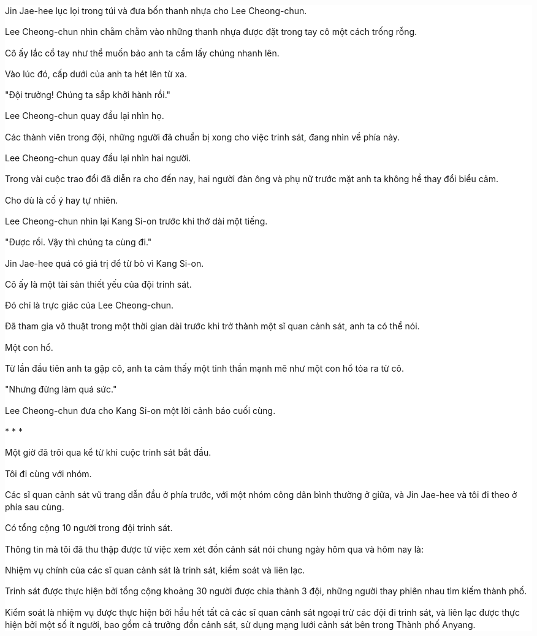 Jin Jae-hee lục lọi trong túi và đưa bốn thanh nhựa cho Lee Cheong-chun.

Lee Cheong-chun nhìn chằm chằm vào những thanh nhựa được đặt trong tay cô một cách trống rỗng.

Cô ấy lắc cổ tay như thể muốn bảo anh ta cầm lấy chúng nhanh lên.

Vào lúc đó, cấp dưới của anh ta hét lên từ xa.

"Đội trưởng! Chúng ta sắp khởi hành rồi."

Lee Cheong-chun quay đầu lại nhìn họ.

Các thành viên trong đội, những người đã chuẩn bị xong cho việc trinh sát, đang nhìn về phía này.

Lee Cheong-chun quay đầu lại nhìn hai người.

Trong vài cuộc trao đổi đã diễn ra cho đến nay, hai người đàn ông và phụ nữ trước mặt anh ta không hề thay đổi biểu cảm.

Cho dù là cố ý hay tự nhiên.

Lee Cheong-chun nhìn lại Kang Si-on trước khi thở dài một tiếng.

"Được rồi. Vậy thì chúng ta cùng đi."

Jin Jae-hee quá có giá trị để từ bỏ vì Kang Si-on.

Cô ấy là một tài sản thiết yếu của đội trinh sát.

Đó chỉ là trực giác của Lee Cheong-chun.

Đã tham gia võ thuật trong một thời gian dài trước khi trở thành một sĩ quan cảnh sát, anh ta có thể nói.

Một con hổ.

Từ lần đầu tiên anh ta gặp cô, anh ta cảm thấy một tinh thần mạnh mẽ như một con hổ tỏa ra từ cô.

"Nhưng đừng làm quá sức."

Lee Cheong-chun đưa cho Kang Si-on một lời cảnh báo cuối cùng.

\* \* \*

Một giờ đã trôi qua kể từ khi cuộc trinh sát bắt đầu.

Tôi đi cùng với nhóm.

Các sĩ quan cảnh sát vũ trang dẫn đầu ở phía trước, với một nhóm công dân bình thường ở giữa, và Jin Jae-hee và tôi đi theo ở phía sau cùng.

Có tổng cộng 10 người trong đội trinh sát.

Thông tin mà tôi đã thu thập được từ việc xem xét đồn cảnh sát nói chung ngày hôm qua và hôm nay là:

Nhiệm vụ chính của các sĩ quan cảnh sát là trinh sát, kiểm soát và liên lạc.

Trinh sát được thực hiện bởi tổng cộng khoảng 30 người được chia thành 3 đội, những người thay phiên nhau tìm kiếm thành phố.

Kiểm soát là nhiệm vụ được thực hiện bởi hầu hết tất cả các sĩ quan cảnh sát ngoại trừ các đội đi trinh sát, và liên lạc được thực hiện bởi một số ít người, bao gồm cả trưởng đồn cảnh sát, sử dụng mạng lưới cảnh sát bên trong Thành phố Anyang.
